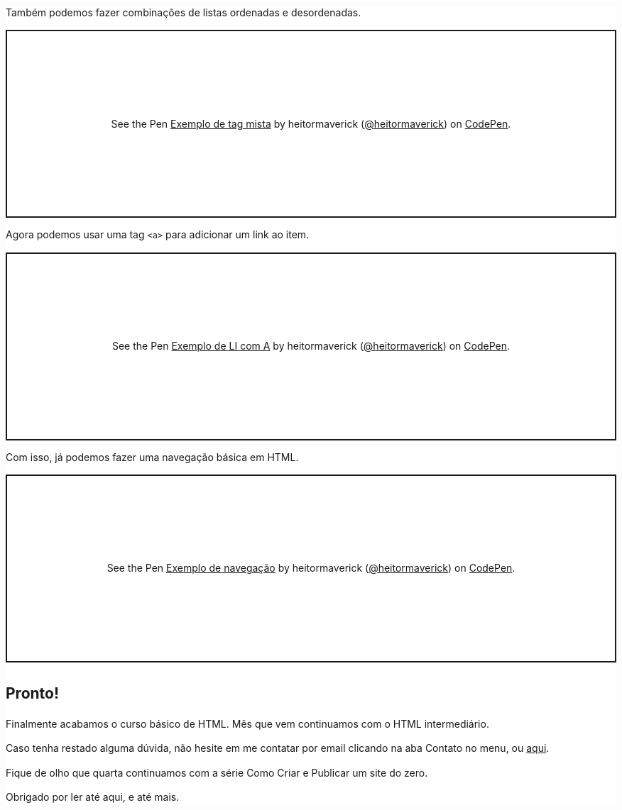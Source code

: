 Também podemos fazer combinações de listas ordenadas e desordenadas.

<p
    class="codepen" data-height="265" data-theme-id="dark" data-default-tab="html,result" data-user="heitormaverick" data-slug-hash="ZEWJLJK" style="height: 265px; box-sizing: border-box; display: flex; align-items: center; justify-content: center; border: 2px solid; margin: 1em 0; padding: 1em;" data-pen-title="Exemplo de tag mista">
    <span>See the Pen <a href="https://codepen.io/heitormaverick/pen/ZEWJLJK">
    Exemplo de tag mista</a> by heitormaverick (<a href="https://codepen.io/heitormaverick">@heitormaverick</a>)
    on <a href="https://codepen.io">CodePen</a>.</span>
</p>
<script async src="https://static.codepen.io/assets/embed/ei.js"></script>

Agora podemos usar uma tag `<a>` para adicionar um link ao item.

<p
    class="codepen" data-height="265" data-theme-id="dark" data-default-tab="html,result" data-user="heitormaverick" data-slug-hash="rNezjYz" style="height: 265px; box-sizing: border-box; display: flex; align-items: center; justify-content: center; border: 2px solid; margin: 1em 0; padding: 1em;" data-pen-title="Exemplo de LI com A">
    <span>See the Pen <a href="https://codepen.io/heitormaverick/pen/rNezjYz">
    Exemplo de LI com A</a> by heitormaverick (<a href="https://codepen.io/heitormaverick">@heitormaverick</a>)
    on <a href="https://codepen.io">CodePen</a>.</span>
</p>
<script async src="https://static.codepen.io/assets/embed/ei.js"></script>

Com isso, já podemos fazer uma navegação básica em HTML.

<p
    class="codepen" data-height="265" data-theme-id="dark" data-default-tab="html,result" data-user="heitormaverick" data-slug-hash="wvGqgya" style="height: 265px; box-sizing: border-box; display: flex; align-items: center; justify-content: center; border: 2px solid; margin: 1em 0; padding: 1em;" data-pen-title="Exemplo de navegação">
    <span>See the Pen <a href="https://codepen.io/heitormaverick/pen/wvGqgya">
    Exemplo de navegação</a> by heitormaverick (<a href="https://codepen.io/heitormaverick">@heitormaverick</a>)
    on <a href="https://codepen.io">CodePen</a>.</span>
</p>
<script async src="https://static.codepen.io/assets/embed/ei.js"></script>

## Pronto!

Finalmente acabamos o curso básico de HTML. Mês que vem continuamos com o HTML intermediário.

Caso tenha restado alguma dúvida, não hesite em me contatar por email clicando na aba Contato no menu, ou <a href="mailto:easycoding.contato@gmail.com">aqui</a>.

Fique de olho que quarta continuamos com a série Como Criar e Publicar um site do zero.

Obrigado por ler até aqui, e até mais.